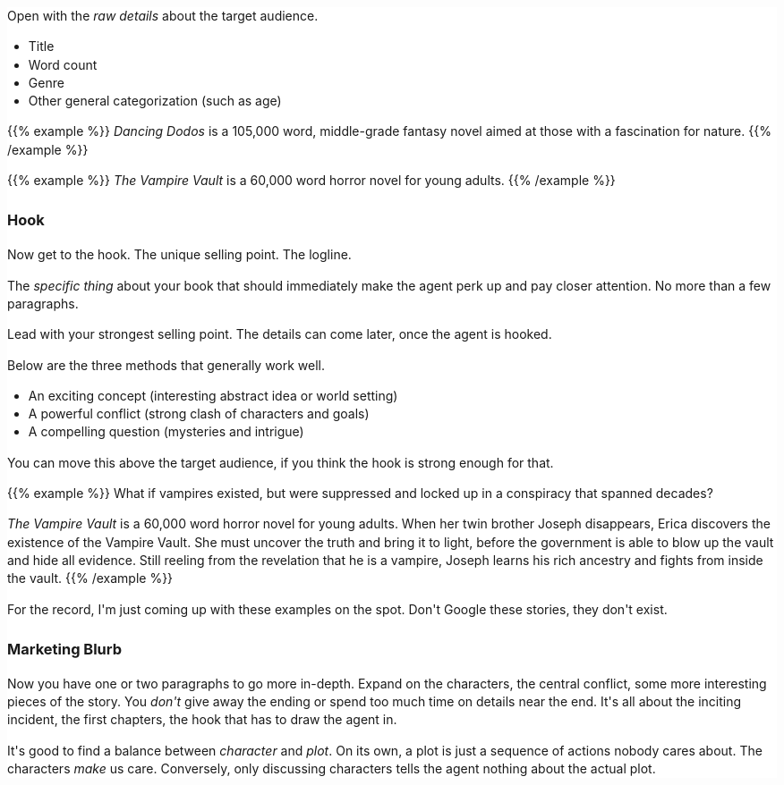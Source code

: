 Open with the _raw details_ about the target audience.

* Title
* Word count
* Genre
* Other general categorization (such as age)

{{% example %}}
_Dancing Dodos_ is a 105,000 word, middle-grade fantasy novel aimed at those with a fascination for nature.
{{% /example %}}

{{% example %}}
_The Vampire Vault_ is a 60,000 word horror novel for young adults.
{{% /example %}}

### Hook

Now get to the hook. The unique selling point. The logline.

The _specific thing_ about your book that should immediately make the agent perk up and pay closer attention. No more than a few paragraphs. 

Lead with your strongest selling point. The details can come later, once the agent is hooked.

Below are the three methods that generally work well.

* An exciting concept (interesting abstract idea or world setting)
* A powerful conflict (strong clash of characters and goals)
* A compelling question (mysteries and intrigue)

You can move this above the target audience, if you think the hook is strong enough for that.

{{% example %}}
What if vampires existed, but were suppressed and locked up in a conspiracy that spanned decades?

_The Vampire Vault_ is a 60,000 word horror novel for young adults. When her twin brother Joseph disappears, Erica discovers the existence of the Vampire Vault. She must uncover the truth and bring it to light, before the government is able to blow up the vault and hide all evidence. Still reeling from the revelation that he is a vampire, Joseph learns his rich ancestry and fights from inside the vault.
{{% /example %}}

For the record, I'm just coming up with these examples on the spot. Don't Google these stories, they don't exist.

### Marketing Blurb

Now you have one or two paragraphs to go more in-depth. Expand on the characters, the central conflict, some more interesting pieces of the story. You _don't_ give away the ending or spend too much time on details near the end. It's all about the inciting incident, the first chapters, the hook that has to draw the agent in.

It's good to find a balance between _character_ and _plot_. On its own, a plot is just a sequence of actions nobody cares about. The characters _make_ us care. Conversely, only discussing characters tells the agent nothing about the actual plot.
